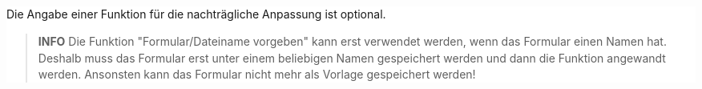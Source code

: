   Die Angabe einer Funktion für die nachträgliche Anpassung ist optional.

> **INFO** Die Funktion "Formular/Dateiname vorgeben" kann erst verwendet werden, wenn das Formular einen Namen hat. Deshalb muss das Formular erst unter einem beliebigen Namen gespeichert werden und dann die Funktion angewandt werden. Ansonsten kann das Formular nicht mehr als Vorlage gespeichert werden!
